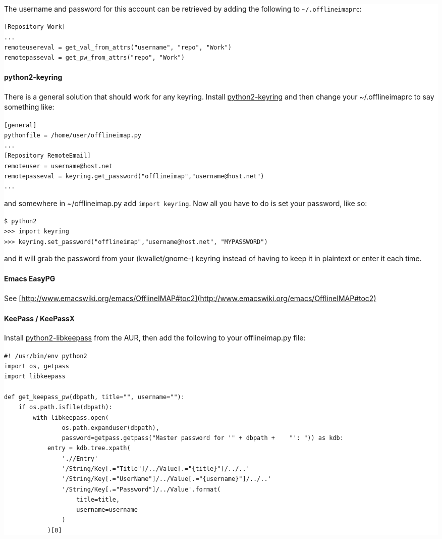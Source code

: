 The username and password for this account can be retrieved by adding the following to `~/.offlineimaprc`:

```
[Repository Work]
...
remoteusereval = get_val_from_attrs("username", "repo", "Work")
remotepasseval = get_pw_from_attrs("repo", "Work")

```

#### python2-keyring

There is a general solution that should work for any keyring. Install [python2-keyring](https://www.archlinux.org/packages/?name=python2-keyring) and then change your ~/.offlineimaprc to say something like:

```
[general]
pythonfile = /home/user/offlineimap.py
...
[Repository RemoteEmail]
remoteuser = username@host.net
remotepasseval = keyring.get_password("offlineimap","username@host.net")
...

```

and somewhere in ~/offlineimap.py add `import keyring`. Now all you have to do is set your password, like so:

```
$ python2 
>>> import keyring
>>> keyring.set_password("offlineimap","username@host.net", "MYPASSWORD")
```

and it will grab the password from your (kwallet/gnome-) keyring instead of having to keep it in plaintext or enter it each time.

#### Emacs EasyPG

See [http://www.emacswiki.org/emacs/OfflineIMAP#toc2](http://www.emacswiki.org/emacs/OfflineIMAP#toc2)

#### KeePass / KeePassX

Install [python2-libkeepass](https://aur.archlinux.org/packages/python2-libkeepass/) from the AUR, then add the following to your offlineimap.py file:

```
#! /usr/bin/env python2
import os, getpass
import libkeepass

def get_keepass_pw(dbpath, title="", username=""):
    if os.path.isfile(dbpath):
        with libkeepass.open(
                os.path.expanduser(dbpath),
                password=getpass.getpass("Master password for '" + dbpath +    "': ")) as kdb:
            entry = kdb.tree.xpath(
                './/Entry'
                '/String/Key[.="Title"]/../Value[.="{title}"]/../..'
                '/String/Key[.="UserName"]/../Value[.="{username}"]/../..'
                '/String/Key[.="Password"]/../Value'.format(
                    title=title,
                    username=username
                )
            )[0]
```